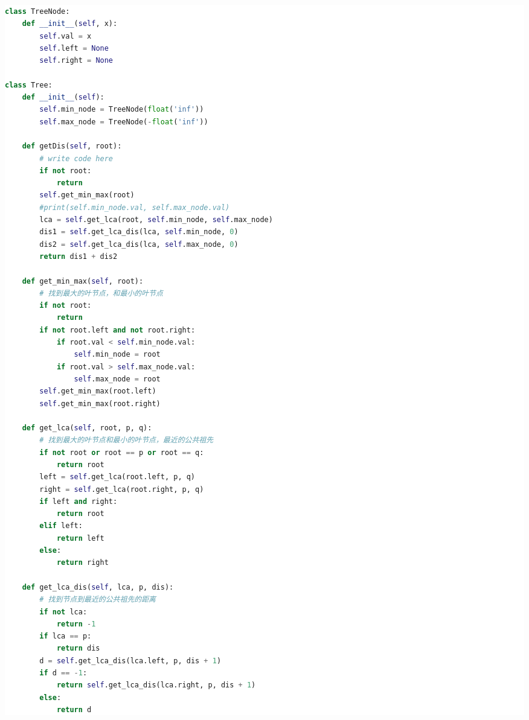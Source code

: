 ```python
class TreeNode:
    def __init__(self, x):
        self.val = x
        self.left = None
        self.right = None

class Tree:
    def __init__(self):
        self.min_node = TreeNode(float('inf'))
        self.max_node = TreeNode(-float('inf'))

    def getDis(self, root):
        # write code here
        if not root:
            return
        self.get_min_max(root)
        #print(self.min_node.val, self.max_node.val)
        lca = self.get_lca(root, self.min_node, self.max_node)
        dis1 = self.get_lca_dis(lca, self.min_node, 0)
        dis2 = self.get_lca_dis(lca, self.max_node, 0)
        return dis1 + dis2

    def get_min_max(self, root):
        # 找到最大的叶节点，和最小的叶节点
        if not root:
            return
        if not root.left and not root.right:
            if root.val < self.min_node.val:
                self.min_node = root
            if root.val > self.max_node.val:
                self.max_node = root
        self.get_min_max(root.left)
        self.get_min_max(root.right)

    def get_lca(self, root, p, q):
        # 找到最大的叶节点和最小的叶节点，最近的公共祖先
        if not root or root == p or root == q:
            return root
        left = self.get_lca(root.left, p, q)
        right = self.get_lca(root.right, p, q)
        if left and right:
            return root
        elif left:
            return left
        else:
            return right

    def get_lca_dis(self, lca, p, dis):
        # 找到节点到最近的公共祖先的距离
        if not lca:
            return -1
        if lca == p:
            return dis
        d = self.get_lca_dis(lca.left, p, dis + 1)
        if d == -1:
            return self.get_lca_dis(lca.right, p, dis + 1)
        else:
            return d
```
